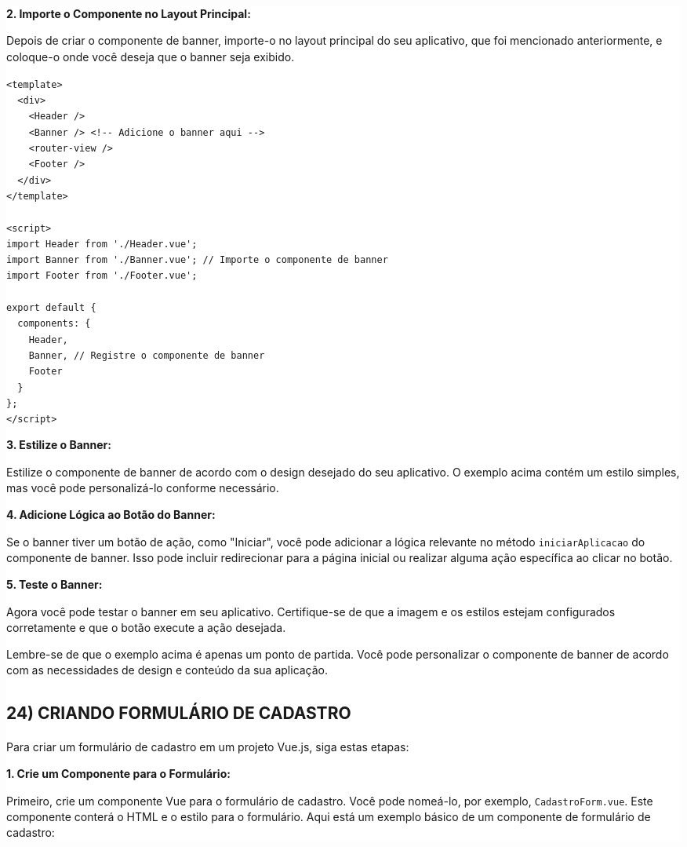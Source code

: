 **2. Importe o Componente no Layout Principal:**

Depois de criar o componente de banner, importe-o no layout principal do seu aplicativo, que foi mencionado anteriormente, e coloque-o onde você deseja que o banner seja exibido.

```vue
<template>
  <div>
    <Header />
    <Banner /> <!-- Adicione o banner aqui -->
    <router-view />
    <Footer />
  </div>
</template>

<script>
import Header from './Header.vue';
import Banner from './Banner.vue'; // Importe o componente de banner
import Footer from './Footer.vue';

export default {
  components: {
    Header,
    Banner, // Registre o componente de banner
    Footer
  }
};
</script>
```

**3. Estilize o Banner:**

Estilize o componente de banner de acordo com o design desejado do seu aplicativo. O exemplo acima contém um estilo simples, mas você pode personalizá-lo conforme necessário.

**4. Adicione Lógica ao Botão do Banner:**

Se o banner tiver um botão de ação, como "Iniciar", você pode adicionar a lógica relevante no método `iniciarAplicacao` do componente de banner. Isso pode incluir redirecionar para a página inicial ou realizar alguma ação específica ao clicar no botão.

**5. Teste o Banner:**

Agora você pode testar o banner em seu aplicativo. Certifique-se de que a imagem e os estilos estejam configurados corretamente e que o botão execute a ação desejada.

Lembre-se de que o exemplo acima é apenas um ponto de partida. Você pode personalizar o componente de banner de acordo com as necessidades de design e conteúdo da sua aplicação.

## 24) CRIANDO FORMULÁRIO DE CADASTRO
Para criar um formulário de cadastro em um projeto Vue.js, siga estas etapas:

**1. Crie um Componente para o Formulário:**

Primeiro, crie um componente Vue para o formulário de cadastro. Você pode nomeá-lo, por exemplo, `CadastroForm.vue`. Este componente conterá o HTML e o estilo para o formulário. Aqui está um exemplo básico de um componente de formulário de cadastro:
